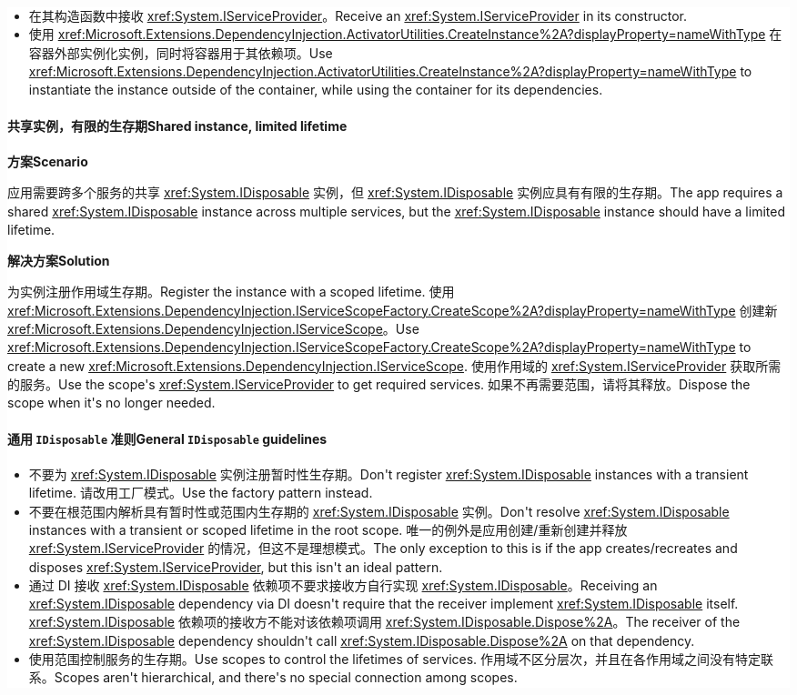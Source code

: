- <span data-ttu-id="576d2-139">在其构造函数中接收 <xref:System.IServiceProvider>。</span><span class="sxs-lookup"><span data-stu-id="576d2-139">Receive an <xref:System.IServiceProvider> in its constructor.</span></span>
- <span data-ttu-id="576d2-140">使用 <xref:Microsoft.Extensions.DependencyInjection.ActivatorUtilities.CreateInstance%2A?displayProperty=nameWithType> 在容器外部实例化实例，同时将容器用于其依赖项。</span><span class="sxs-lookup"><span data-stu-id="576d2-140">Use <xref:Microsoft.Extensions.DependencyInjection.ActivatorUtilities.CreateInstance%2A?displayProperty=nameWithType> to instantiate the instance outside of the container, while using the container for its dependencies.</span></span>

#### <a name="shared-instance-limited-lifetime"></a><span data-ttu-id="576d2-141">共享实例，有限的生存期</span><span class="sxs-lookup"><span data-stu-id="576d2-141">Shared instance, limited lifetime</span></span>

<span data-ttu-id="576d2-142">**方案**</span><span class="sxs-lookup"><span data-stu-id="576d2-142">**Scenario**</span></span>

<span data-ttu-id="576d2-143">应用需要跨多个服务的共享 <xref:System.IDisposable> 实例，但 <xref:System.IDisposable> 实例应具有有限的生存期。</span><span class="sxs-lookup"><span data-stu-id="576d2-143">The app requires a shared <xref:System.IDisposable> instance across multiple services, but the <xref:System.IDisposable> instance should have a limited lifetime.</span></span>

<span data-ttu-id="576d2-144">**解决方案**</span><span class="sxs-lookup"><span data-stu-id="576d2-144">**Solution**</span></span>

<span data-ttu-id="576d2-145">为实例注册作用域生存期。</span><span class="sxs-lookup"><span data-stu-id="576d2-145">Register the instance with a scoped lifetime.</span></span> <span data-ttu-id="576d2-146">使用 <xref:Microsoft.Extensions.DependencyInjection.IServiceScopeFactory.CreateScope%2A?displayProperty=nameWithType> 创建新 <xref:Microsoft.Extensions.DependencyInjection.IServiceScope>。</span><span class="sxs-lookup"><span data-stu-id="576d2-146">Use <xref:Microsoft.Extensions.DependencyInjection.IServiceScopeFactory.CreateScope%2A?displayProperty=nameWithType> to create a new <xref:Microsoft.Extensions.DependencyInjection.IServiceScope>.</span></span> <span data-ttu-id="576d2-147">使用作用域的 <xref:System.IServiceProvider> 获取所需的服务。</span><span class="sxs-lookup"><span data-stu-id="576d2-147">Use the scope's <xref:System.IServiceProvider> to get required services.</span></span> <span data-ttu-id="576d2-148">如果不再需要范围，请将其释放。</span><span class="sxs-lookup"><span data-stu-id="576d2-148">Dispose the scope when it's no longer needed.</span></span>

#### <a name="general-idisposable-guidelines"></a><span data-ttu-id="576d2-149">通用 `IDisposable` 准则</span><span class="sxs-lookup"><span data-stu-id="576d2-149">General `IDisposable` guidelines</span></span>

- <span data-ttu-id="576d2-150">不要为 <xref:System.IDisposable> 实例注册暂时性生存期。</span><span class="sxs-lookup"><span data-stu-id="576d2-150">Don't register <xref:System.IDisposable> instances with a transient lifetime.</span></span> <span data-ttu-id="576d2-151">请改用工厂模式。</span><span class="sxs-lookup"><span data-stu-id="576d2-151">Use the factory pattern instead.</span></span>
- <span data-ttu-id="576d2-152">不要在根范围内解析具有暂时性或范围内生存期的 <xref:System.IDisposable> 实例。</span><span class="sxs-lookup"><span data-stu-id="576d2-152">Don't resolve <xref:System.IDisposable> instances with a transient or scoped lifetime in the root scope.</span></span> <span data-ttu-id="576d2-153">唯一的例外是应用创建/重新创建并释放 <xref:System.IServiceProvider> 的情况，但这不是理想模式。</span><span class="sxs-lookup"><span data-stu-id="576d2-153">The only exception to this is if the app creates/recreates and disposes <xref:System.IServiceProvider>, but this isn't an ideal pattern.</span></span>
- <span data-ttu-id="576d2-154">通过 DI 接收 <xref:System.IDisposable> 依赖项不要求接收方自行实现 <xref:System.IDisposable>。</span><span class="sxs-lookup"><span data-stu-id="576d2-154">Receiving an <xref:System.IDisposable> dependency via DI doesn't require that the receiver implement <xref:System.IDisposable> itself.</span></span> <span data-ttu-id="576d2-155"><xref:System.IDisposable> 依赖项的接收方不能对该依赖项调用 <xref:System.IDisposable.Dispose%2A>。</span><span class="sxs-lookup"><span data-stu-id="576d2-155">The receiver of the <xref:System.IDisposable> dependency shouldn't call <xref:System.IDisposable.Dispose%2A> on that dependency.</span></span>
- <span data-ttu-id="576d2-156">使用范围控制服务的生存期。</span><span class="sxs-lookup"><span data-stu-id="576d2-156">Use scopes to control the lifetimes of services.</span></span> <span data-ttu-id="576d2-157"> 作用域不区分层次，并且在各作用域之间没有特定联系。</span><span class="sxs-lookup"><span data-stu-id="576d2-157">Scopes aren't hierarchical, and there's no special connection among scopes.</span></span>

